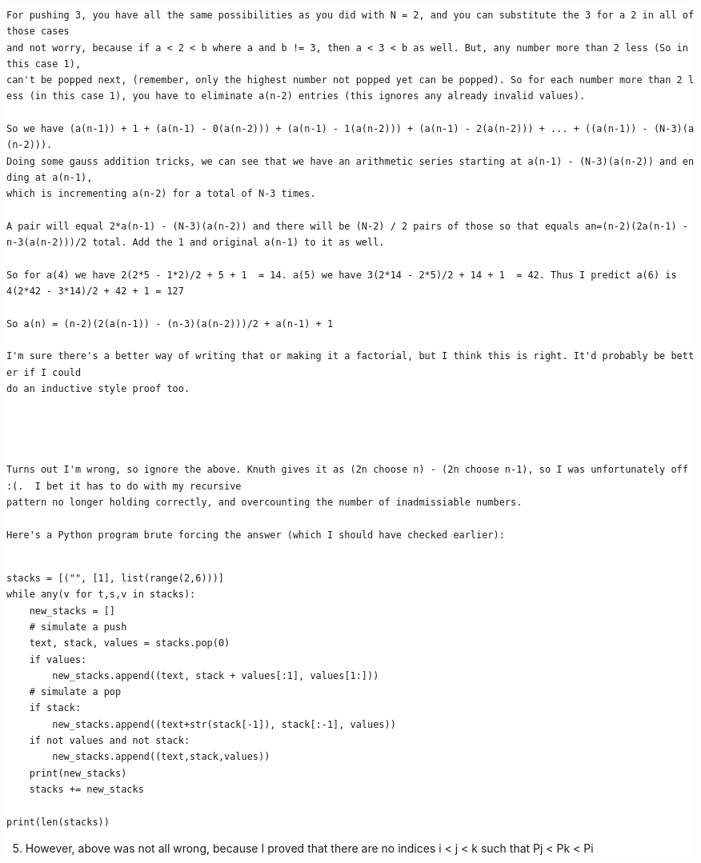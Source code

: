     For pushing 3, you have all the same possibilities as you did with N = 2, and you can substitute the 3 for a 2 in all of those cases
    and not worry, because if a < 2 < b where a and b != 3, then a < 3 < b as well. But, any number more than 2 less (So in this case 1),
    can't be popped next, (remember, only the highest number not popped yet can be popped). So for each number more than 2 less (in this case 1), you have to eliminate a(n-2) entries (this ignores any already invalid values).

    So we have (a(n-1)) + 1 + (a(n-1) - 0(a(n-2))) + (a(n-1) - 1(a(n-2))) + (a(n-1) - 2(a(n-2))) + ... + ((a(n-1)) - (N-3)(a(n-2))).
    Doing some gauss addition tricks, we can see that we have an arithmetic series starting at a(n-1) - (N-3)(a(n-2)) and ending at a(n-1),
    which is incrementing a(n-2) for a total of N-3 times.

    A pair will equal 2*a(n-1) - (N-3)(a(n-2)) and there will be (N-2) / 2 pairs of those so that equals an=(n-2)(2a(n-1) - n-3(a(n-2)))/2 total. Add the 1 and original a(n-1) to it as well.

    So for a(4) we have 2(2*5 - 1*2)/2 + 5 + 1  = 14. a(5) we have 3(2*14 - 2*5)/2 + 14 + 1  = 42. Thus I predict a(6) is
    4(2*42 - 3*14)/2 + 42 + 1 = 127

    So a(n) = (n-2)(2(a(n-1)) - (n-3)(a(n-2)))/2 + a(n-1) + 1

    I'm sure there's a better way of writing that or making it a factorial, but I think this is right. It'd probably be better if I could
    do an inductive style proof too.




    Turns out I'm wrong, so ignore the above. Knuth gives it as (2n choose n) - (2n choose n-1), so I was unfortunately off :(.  I bet it has to do with my recursive
    pattern no longer holding correctly, and overcounting the number of inadmissiable numbers.

    Here's a Python program brute forcing the answer (which I should have checked earlier):
```

stacks = [("", [1], list(range(2,6)))]
while any(v for t,s,v in stacks):
    new_stacks = []
    # simulate a push
    text, stack, values = stacks.pop(0)
    if values:
        new_stacks.append((text, stack + values[:1], values[1:]))
    # simulate a pop
    if stack:
        new_stacks.append((text+str(stack[-1]), stack[:-1], values))
    if not values and not stack:
        new_stacks.append((text,stack,values))
    print(new_stacks)
    stacks += new_stacks

print(len(stacks))
```

5)  However, above was not all wrong, because I proved that there are no indices i < j < k such that Pj < Pk < Pi
